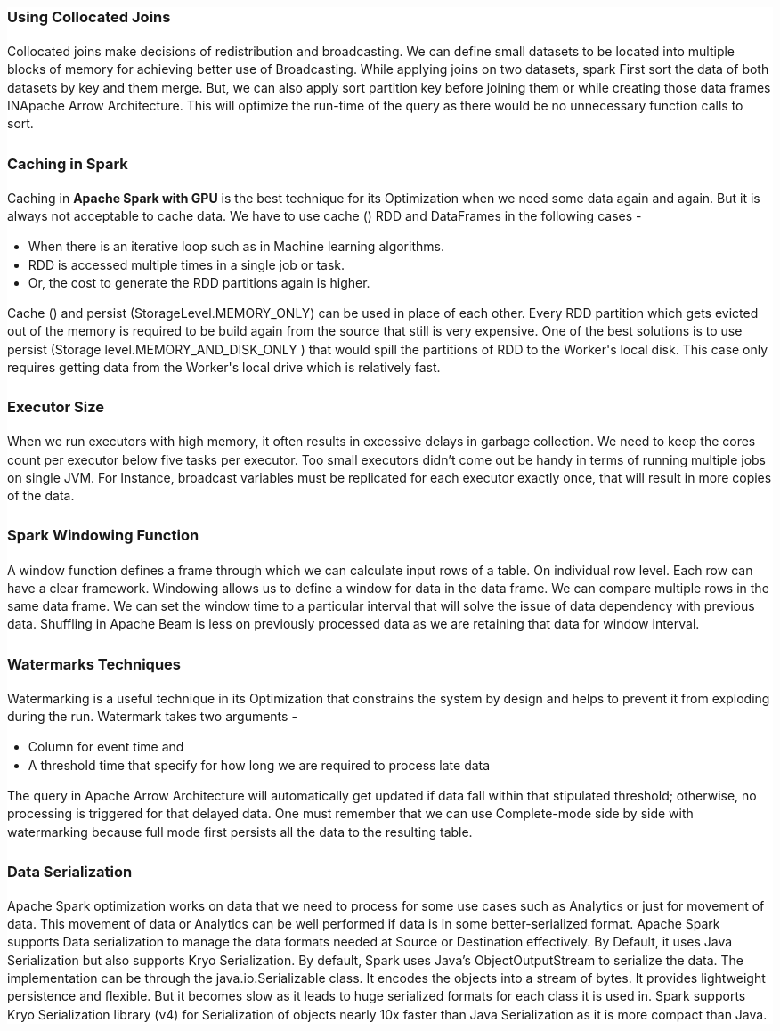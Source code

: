 ### Using Collocated Joins
Collocated joins make decisions of redistribution and broadcasting. We can define small datasets to be located into multiple blocks of memory for achieving better use of Broadcasting. While applying joins on two datasets, spark First sort the data of both datasets by key and them merge. But, we can also apply sort partition key before joining them or while creating those data frames INApache Arrow Architecture. This will optimize the run-time of the query as there would be no unnecessary function calls to sort.

### Caching in Spark
Caching in **Apache Spark with GPU** is the best technique for its Optimization when we need some data again and again. But it is always not acceptable to cache data. We have to use cache () RDD and DataFrames in the following cases -
* When there is an iterative loop such as in Machine learning algorithms.
* RDD is accessed multiple times in a single job or task.
* Or, the cost to generate the RDD partitions again is higher.

Cache () and persist (StorageLevel.MEMORY_ONLY) can be used in place of each other. Every RDD partition which gets evicted out of the memory is required to be build again from the source that still is very expensive. One of the best solutions is to use persist (Storage level.MEMORY_AND_DISK_ONLY ) that would spill the partitions of RDD to the Worker's local disk. This case only requires getting data from the Worker's local drive which is relatively fast.

### Executor Size
When we run executors with high memory, it often results in excessive delays in garbage collection. We need to keep the cores count per executor below five tasks per executor. Too small executors didn’t come out be handy in terms of running multiple jobs on single JVM. For Instance, broadcast variables must be replicated for each executor exactly once, that will result in more copies of the data.

### Spark Windowing Function
A window function defines a frame through which we can calculate input rows of a table. On individual row level. Each row can have a clear framework. Windowing allows us to define a window for data in the data frame. We can compare multiple rows in the same data frame. We can set the window time to a particular interval that will solve the issue of data dependency with previous data. Shuffling in Apache Beam is less on previously processed data as we are retaining that data for window interval.

### Watermarks Techniques
Watermarking is a useful technique in its Optimization that constrains the system by design and helps to prevent it from exploding during the run. Watermark takes two arguments -
* Column for event time and
* A threshold time that specify for how long we are required to process late data

The query in Apache Arrow Architecture will automatically get updated if data fall within that stipulated threshold; otherwise, no processing is triggered for that delayed data. One must remember that we can use Complete-mode side by side with watermarking because full mode first persists all the data to the resulting table.

### Data Serialization
Apache Spark optimization works on data that we need to process for some use cases such as Analytics or just for movement of data. This movement of data or Analytics can be well performed if data is in some better-serialized format. Apache Spark supports Data serialization to manage the data formats needed at Source or Destination effectively. By Default, it uses Java Serialization but also supports Kryo Serialization. By default, Spark uses Java’s ObjectOutputStream to serialize the data. The implementation can be through the java.io.Serializable class. It encodes the objects into a stream of bytes. It provides lightweight persistence and flexible. But it becomes slow as it leads to huge serialized formats for each class it is used in. Spark supports Kryo Serialization library (v4) for Serialization of objects nearly 10x faster than Java Serialization as it is more compact than Java.

